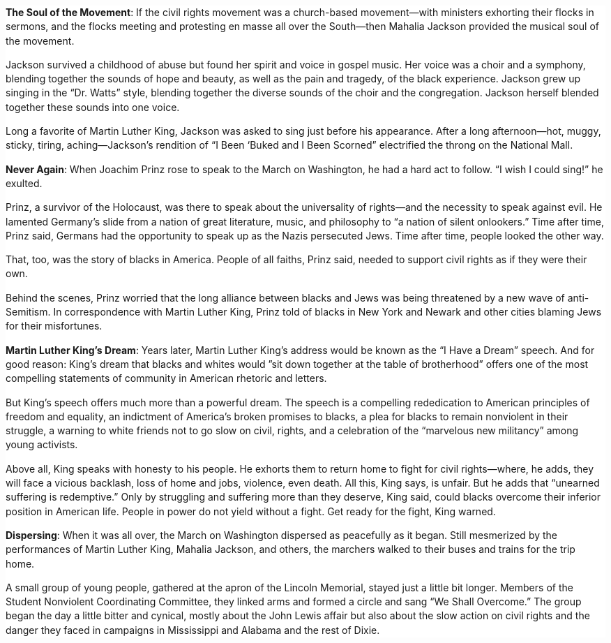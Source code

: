 **The Soul of the Movement**: If the civil rights movement was a church-based movement—with ministers exhorting their flocks in sermons, and the flocks meeting and protesting en masse all over the South—then Mahalia Jackson provided the musical soul of the movement.

Jackson survived a childhood of abuse but found her spirit and voice in gospel music. Her voice was a choir and a symphony, blending together the sounds of hope and beauty, as well as the pain and tragedy, of the black experience. Jackson grew up singing in the “Dr. Watts” style, blending together the diverse sounds of the choir and the congregation. Jackson herself blended together these sounds into one voice.

Long a favorite of Martin Luther King, Jackson was asked to sing just before his appearance. After a long afternoon—hot, muggy, sticky, tiring, aching—Jackson’s rendition of “I Been ‘Buked and I Been Scorned” electrified the throng on the National Mall.

**Never Again**: When Joachim Prinz rose to speak to the March on Washington, he had a hard act to follow. “I wish I could sing!” he exulted.

Prinz, a survivor of the Holocaust, was there to speak about the universality of rights—and the necessity to speak against evil. He lamented Germany’s slide from a nation of great literature, music, and philosophy to “a nation of silent onlookers.” Time after time, Prinz said, Germans had the opportunity to speak up as the Nazis persecuted Jews. Time after time, people looked the other way.

That, too, was the story of blacks in America. People of all faiths, Prinz said, needed to support civil rights as if they were their own.

Behind the scenes, Prinz worried that the long alliance between blacks and Jews was being threatened by a new wave of anti-Semitism. In correspondence with Martin Luther King, Prinz told of blacks in New York and Newark and other cities blaming Jews for their misfortunes.

**Martin Luther King’s Dream**: Years later, Martin Luther King’s address would be known as the “I Have a Dream” speech. And for good reason: King’s dream that blacks and whites would ”sit down together at the table of brotherhood” offers one of the most compelling statements of community in American rhetoric and letters.

But King’s speech offers much more than a powerful dream. The speech is a compelling rededication to American principles of freedom and equality, an indictment of America’s broken promises to blacks, a plea for blacks to remain nonviolent in their struggle, a warning to white friends not to go slow on civil, rights, and a celebration of the “marvelous new militancy” among young activists.

Above all, King speaks with honesty to his people. He exhorts them to return home to fight for civil rights—where, he adds, they will face a vicious backlash, loss of home and jobs, violence, even death. All this, King says, is unfair. But he adds that “unearned suffering is redemptive.” Only by struggling and suffering more than they deserve, King said, could blacks overcome their inferior position in American life. People in power do not yield without a fight. Get ready for the fight, King warned.

**Dispersing**: When it was all over, the March on Washington dispersed as peacefully as it began. Still mesmerized by the performances of Martin Luther King, Mahalia Jackson, and others, the marchers walked to their buses and trains for the trip home.

A small group of young people, gathered at the apron of the Lincoln Memorial, stayed just a little bit longer. Members of the Student Nonviolent Coordinating Committee, they linked arms and formed a circle and sang “We Shall Overcome.” The group began the day a little bitter and cynical, mostly about the John Lewis affair but also about the slow action on civil rights and the danger they faced in campaigns in Mississippi and Alabama and the rest of Dixie.
